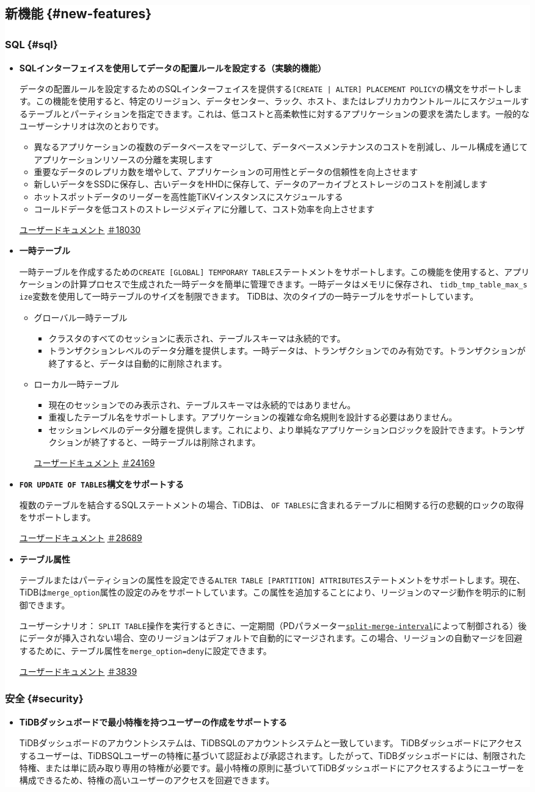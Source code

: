 ## 新機能 {#new-features}

### SQL {#sql}

-   **SQLインターフェイスを使用してデータの配置ルールを設定する（実験的機能）**

    データの配置ルールを設定するためのSQLインターフェイスを提供する`[CREATE | ALTER] PLACEMENT POLICY`の構文をサポートします。この機能を使用すると、特定のリージョン、データセンター、ラック、ホスト、またはレプリカカウントルールにスケジュールするテーブルとパーティションを指定できます。これは、低コストと高柔軟性に対するアプリケーションの要求を満たします。一般的なユーザーシナリオは次のとおりです。

    -   異なるアプリケーションの複数のデータベースをマージして、データベースメンテナンスのコストを削減し、ルール構成を通じてアプリケーションリソースの分離を実現します
    -   重要なデータのレプリカ数を増やして、アプリケーションの可用性とデータの信頼性を向上させます
    -   新しいデータをSSDに保存し、古いデータをHHDに保存して、データのアーカイブとストレージのコストを削減します
    -   ホットスポットデータのリーダーを高性能TiKVインスタンスにスケジュールする
    -   コールドデータを低コストのストレージメディアに分離して、コスト効率を向上させます

    [ユーザードキュメント](/placement-rules-in-sql.md) [＃18030](https://github.com/pingcap/tidb/issues/18030)

-   **一時テーブル**

    一時テーブルを作成するための`CREATE [GLOBAL] TEMPORARY TABLE`ステートメントをサポートします。この機能を使用すると、アプリケーションの計算プロセスで生成された一時データを簡単に管理できます。一時データはメモリに保存され、 `tidb_tmp_table_max_size`変数を使用して一時テーブルのサイズを制限できます。 TiDBは、次のタイプの一時テーブルをサポートしています。

    -   グローバル一時テーブル
        -   クラスタのすべてのセッションに表示され、テーブルスキーマは永続的です。
        -   トランザクションレベルのデータ分離を提供します。一時データは、トランザクションでのみ有効です。トランザクションが終了すると、データは自動的に削除されます。
    -   ローカル一時テーブル

        -   現在のセッションでのみ表示され、テーブルスキーマは永続的ではありません。
        -   重複したテーブル名をサポートします。アプリケーションの複雑な命名規則を設計する必要はありません。
        -   セッションレベルのデータ分離を提供します。これにより、より単純なアプリケーションロジックを設計できます。トランザクションが終了すると、一時テーブルは削除されます。

        [ユーザードキュメント](/temporary-tables.md) [＃24169](https://github.com/pingcap/tidb/issues/24169)

-   **`FOR UPDATE OF TABLES`構文をサポートする**

    複数のテーブルを結合するSQLステートメントの場合、TiDBは、 `OF TABLES`に含まれるテーブルに相関する行の悲観的ロックの取得をサポートします。

    [ユーザードキュメント](/sql-statements/sql-statement-select.md) [＃28689](https://github.com/pingcap/tidb/issues/28689)

-   **テーブル属性**

    テーブルまたはパーティションの属性を設定できる`ALTER TABLE [PARTITION] ATTRIBUTES`ステートメントをサポートします。現在、TiDBは`merge_option`属性の設定のみをサポートしています。この属性を追加することにより、リージョンのマージ動作を明示的に制御できます。

    ユーザーシナリオ： `SPLIT TABLE`操作を実行するときに、一定期間（PDパラメーター[`split-merge-interval`](/pd-configuration-file.md#split-merge-interval)によって制御される）後にデータが挿入されない場合、空のリージョンはデフォルトで自動的にマージされます。この場合、リージョンの自動マージを回避するために、テーブル属性を`merge_option=deny`に設定できます。

    [ユーザードキュメント](/table-attributes.md) [＃3839](https://github.com/tikv/pd/issues/3839)

### 安全 {#security}

-   **TiDBダッシュボードで最小特権を持つユーザーの作成をサポートする**

    TiDBダッシュボードのアカウントシステムは、TiDBSQLのアカウントシステムと一致しています。 TiDBダッシュボードにアクセスするユーザーは、TiDBSQLユーザーの特権に基づいて認証および承認されます。したがって、TiDBダッシュボードには、制限された特権、または単に読み取り専用の特権が必要です。最小特権の原則に基づいてTiDBダッシュボードにアクセスするようにユーザーを構成できるため、特権の高いユーザーのアクセスを回避できます。
